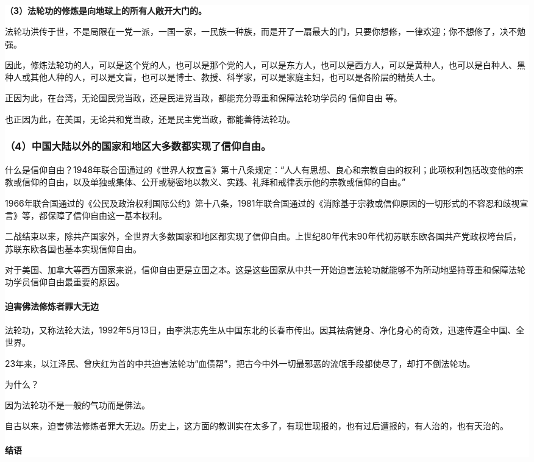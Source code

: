  <strong>
  （3）法轮功的修炼是向地球上的所有人敞开大门的。
 </strong>
</h3>
<p style="font-weight: 400;">
 法轮功洪传于世，不是局限在一党一派，一国一家，一民族一种族，而是开了一扇最大的门，只要你想修，一律欢迎；你不想修了，决不勉强。
</p>
<p style="font-weight: 400;">
 因此，修炼法轮功的人，可以是这个党的人，也可以是那个党的人，可以是东方人，也可以是西方人，可以是黄种人，也可以是白种人、黑种人或其他人种的人，可以是文盲，也可以是博士、教授、科学家，可以是家庭主妇，也可以是各阶层的精英人士。
</p>
<p style="font-weight: 400;">
 正因为此，在台湾，无论国民党当政，还是民进党当政，都能充分尊重和保障法轮功学员的
 <ok href="https://www.epochtimes.com/gb/tag/%E4%BF%A1%E4%BB%B0%E8%87%AA%E7%94%B1.html">
  信仰自由
 </ok>
 等。
</p>
<p style="font-weight: 400;">
 也正因为此，在美国，无论共和党当政，还是民主党当政，都能善待法轮功。
</p>
<h3 style="font-weight: 400;">
 <strong>
  （4）中国大陆以外的国家和地区大多数都实现了信仰自由。
 </strong>
</h3>
<p style="font-weight: 400;">
 什么是信仰自由？1948年联合国通过的《世界人权宣言》第十八条规定：“人人有思想、良心和宗教自由的权利；此项权利包括改变他的宗教或信仰的自由，以及单独或集体、公开或秘密地以教义、实践、礼拜和戒律表示他的宗教或信仰的自由。”
</p>
<p style="font-weight: 400;">
 1966年联合国通过的《公民及政治权利国际公约》第十八条，1981年联合国通过的《消除基于宗教或信仰原因的一切形式的不容忍和歧视宣言》等，都保障了信仰自由这一基本权利。
</p>
<p style="font-weight: 400;">
 二战结束以来，除共产国家外，全世界大多数国家和地区都实现了信仰自由。上世纪80年代末90年代初苏联东欧各国共产党政权垮台后，苏联东欧各国也基本实现信仰自由。
</p>
<p style="font-weight: 400;">
 对于美国、加拿大等西方国家来说，信仰自由更是立国之本。这是这些国家从中共一开始迫害法轮功就能够不为所动地坚持尊重和保障法轮功学员信仰自由最重要的原因。
</p>
<h4 style="font-weight: 400;">
 <strong>
  迫害佛法修炼者罪大无边
 </strong>
</h4>
<p style="font-weight: 400;">
 法轮功，又称法轮大法，1992年5月13日，由李洪志先生从中国东北的长春市传出。因其袪病健身、净化身心的奇效，迅速传遍全中国、全世界。
</p>
<p style="font-weight: 400;">
 23年来，以江泽民、曾庆红为首的中共迫害法轮功“血债帮”，把古今中外一切最邪恶的流氓手段都使尽了，却打不倒法轮功。
</p>
<p style="font-weight: 400;">
 为什么？
</p>
<p style="font-weight: 400;">
 因为法轮功不是一般的气功而是佛法。
</p>
<p style="font-weight: 400;">
 自古以来，迫害佛法修炼者罪大无边。历史上，这方面的教训实在太多了，有现世现报的，也有过后遭报的，有人治的，也有天治的。
</p>
<h4 style="font-weight: 400;">
 <strong>
  结语
 </strong>
</h4>